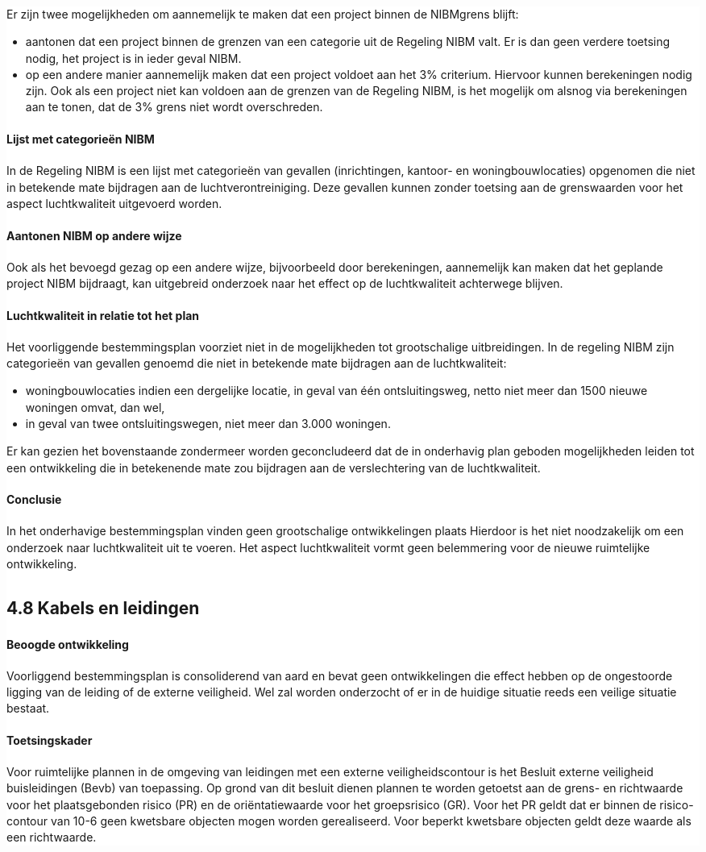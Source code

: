 Er zijn twee mogelijkheden om aannemelijk te maken dat een project binnen de NIBMgrens blijft:

- aantonen dat een project binnen de grenzen van een categorie uit de Regeling NIBM valt. Er is dan geen verdere toetsing nodig, het project is in ieder geval NIBM.
- op een andere manier aannemelijk maken dat een project voldoet aan het 3% criterium. Hiervoor kunnen berekeningen nodig zijn. Ook als een project niet kan voldoen aan de grenzen van de Regeling NIBM, is het mogelijk om alsnog via berekeningen aan te tonen, dat de 3% grens niet wordt overschreden.

#### **Lijst met categorieën NIBM**

In de Regeling NIBM is een lijst met categorieën van gevallen (inrichtingen, kantoor- en woningbouwlocaties) opgenomen die niet in betekende mate bijdragen aan de luchtverontreiniging. Deze gevallen kunnen zonder toetsing aan de grenswaarden voor het aspect luchtkwaliteit uitgevoerd worden.

#### **Aantonen NIBM op andere wijze**

Ook als het bevoegd gezag op een andere wijze, bijvoorbeeld door berekeningen, aannemelijk kan maken dat het geplande project NIBM bijdraagt, kan uitgebreid onderzoek naar het effect op de luchtkwaliteit achterwege blijven.

#### **Luchtkwaliteit in relatie tot het plan**

Het voorliggende bestemmingsplan voorziet niet in de mogelijkheden tot grootschalige uitbreidingen. In de regeling NIBM zijn categorieën van gevallen genoemd die niet in betekende mate bijdragen aan de luchtkwaliteit:

- woningbouwlocaties indien een dergelijke locatie, in geval van één ontsluitingsweg, netto niet meer dan 1500 nieuwe woningen omvat, dan wel,
- in geval van twee ontsluitingswegen, niet meer dan 3.000 woningen.

Er kan gezien het bovenstaande zondermeer worden geconcludeerd dat de in onderhavig plan geboden mogelijkheden leiden tot een ontwikkeling die in betekenende mate zou bijdragen aan de verslechtering van de luchtkwaliteit.

#### **Conclusie**

In het onderhavige bestemmingsplan vinden geen grootschalige ontwikkelingen plaats Hierdoor is het niet noodzakelijk om een onderzoek naar luchtkwaliteit uit te voeren. Het aspect luchtkwaliteit vormt geen belemmering voor de nieuwe ruimtelijke ontwikkeling.

## **4.8 Kabels en leidingen**

#### **Beoogde ontwikkeling**

Voorliggend bestemmingsplan is consoliderend van aard en bevat geen ontwikkelingen die effect hebben op de ongestoorde ligging van de leiding of de externe veiligheid. Wel zal worden onderzocht of er in de huidige situatie reeds een veilige situatie bestaat.

#### **Toetsingskader**

Voor ruimtelijke plannen in de omgeving van leidingen met een externe veiligheidscontour is het Besluit externe veiligheid buisleidingen (Bevb) van toepassing. Op grond van dit besluit dienen plannen te worden getoetst aan de grens- en richtwaarde voor het plaatsgebonden risico (PR) en de oriëntatiewaarde voor het groepsrisico (GR). Voor het PR geldt dat er binnen de risico-contour van 10-6 geen kwetsbare objecten mogen worden gerealiseerd. Voor beperkt kwetsbare objecten geldt deze waarde als een richtwaarde.
